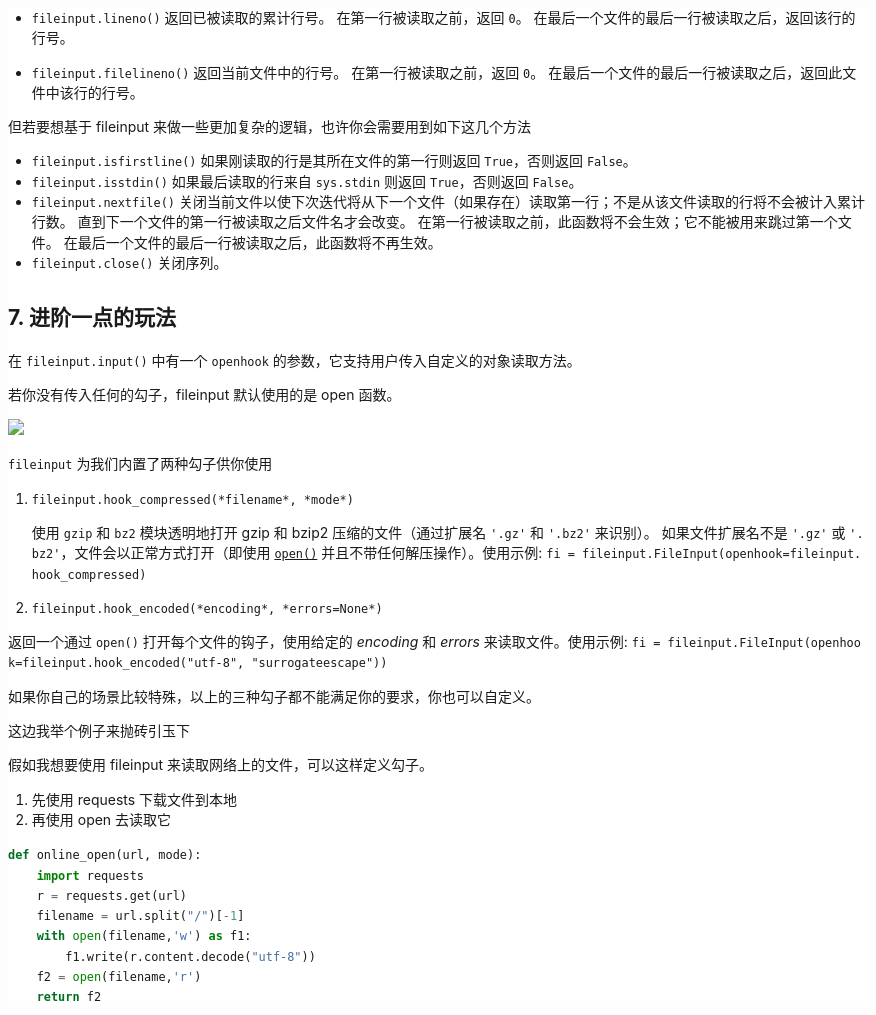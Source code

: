 - `fileinput.lineno()`
  返回已被读取的累计行号。 在第一行被读取之前，返回 `0`。 在最后一个文件的最后一行被读取之后，返回该行的行号。

- `fileinput.filelineno()`
  返回当前文件中的行号。 在第一行被读取之前，返回 `0`。 在最后一个文件的最后一行被读取之后，返回此文件中该行的行号。

但若要想基于 fileinput 来做一些更加复杂的逻辑，也许你会需要用到如下这几个方法

- `fileinput.isfirstline()`
  如果刚读取的行是其所在文件的第一行则返回 `True`，否则返回 `False`。
- `fileinput.isstdin()`
  如果最后读取的行来自 `sys.stdin` 则返回 `True`，否则返回 `False`。
- `fileinput.nextfile()`
  关闭当前文件以使下次迭代将从下一个文件（如果存在）读取第一行；不是从该文件读取的行将不会被计入累计行数。 直到下一个文件的第一行被读取之后文件名才会改变。 在第一行被读取之前，此函数将不会生效；它不能被用来跳过第一个文件。 在最后一个文件的最后一行被读取之后，此函数将不再生效。
- `fileinput.close()`
  关闭序列。

## 7. 进阶一点的玩法

在 `fileinput.input()` 中有一个 `openhook` 的参数，它支持用户传入自定义的对象读取方法。

若你没有传入任何的勾子，fileinput 默认使用的是 open 函数。

![](http://image.iswbm.com/image-20210227095708676.png)

`fileinput`  为我们内置了两种勾子供你使用

1. `fileinput.hook_compressed(*filename*, *mode*)`

   使用 `gzip` 和 `bz2` 模块透明地打开 gzip 和 bzip2 压缩的文件（通过扩展名 `'.gz'` 和 `'.bz2'` 来识别）。 如果文件扩展名不是 `'.gz'` 或 `'.bz2'`，文件会以正常方式打开（即使用 [`open()`](https://docs.python.org/zh-cn/3/library/functions.html#open) 并且不带任何解压操作）。使用示例: `fi = fileinput.FileInput(openhook=fileinput.hook_compressed)`

2. `fileinput.hook_encoded(*encoding*, *errors=None*)`

  返回一个通过 `open()` 打开每个文件的钩子，使用给定的 *encoding* 和 *errors* 来读取文件。使用示例: `fi = fileinput.FileInput(openhook=fileinput.hook_encoded("utf-8", "surrogateescape"))`

如果你自己的场景比较特殊，以上的三种勾子都不能满足你的要求，你也可以自定义。

这边我举个例子来抛砖引玉下

假如我想要使用 fileinput 来读取网络上的文件，可以这样定义勾子。

1.  先使用 requests 下载文件到本地
2.  再使用 open 去读取它

```python
def online_open(url, mode):
    import requests
    r = requests.get(url) 
    filename = url.split("/")[-1]
    with open(filename,'w') as f1:
        f1.write(r.content.decode("utf-8"))
    f2 = open(filename,'r')
    return f2
```
